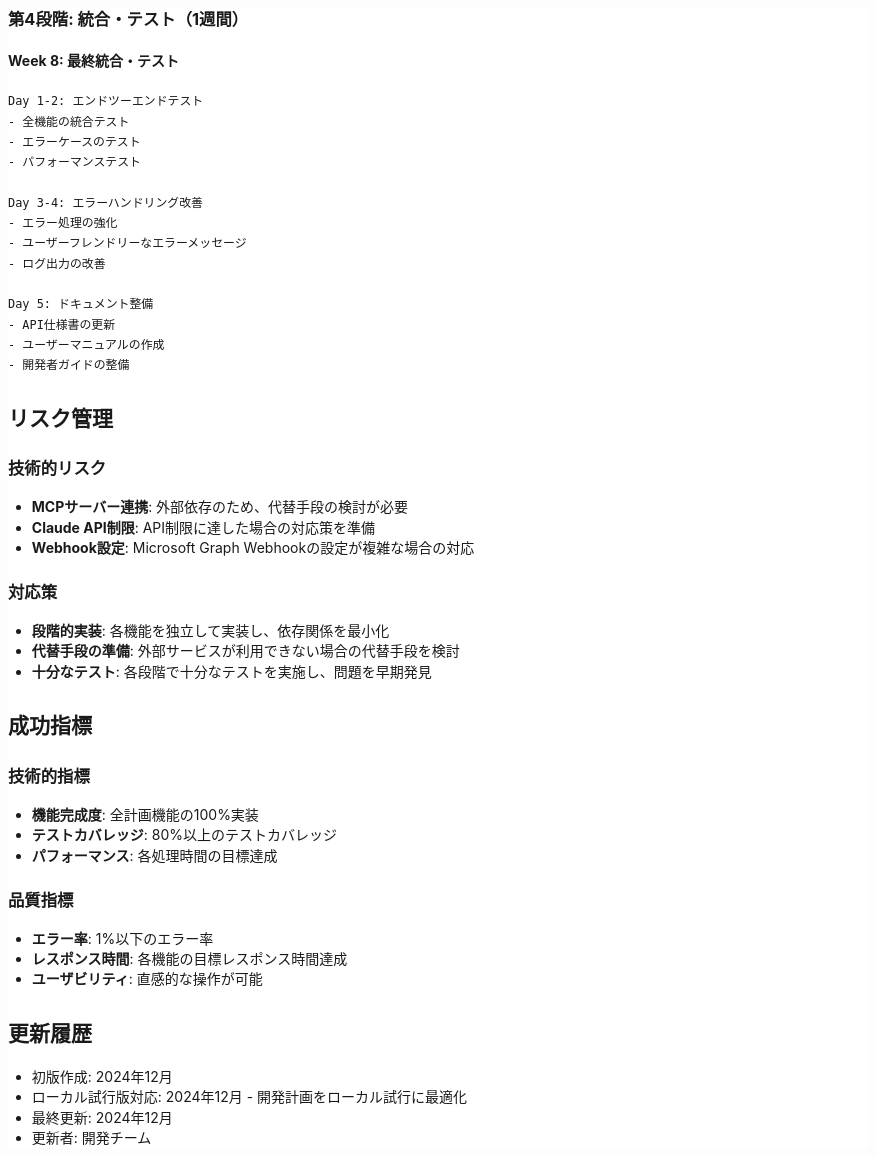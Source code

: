### 第4段階: 統合・テスト（1週間）

#### Week 8: 最終統合・テスト
```
Day 1-2: エンドツーエンドテスト
- 全機能の統合テスト
- エラーケースのテスト
- パフォーマンステスト

Day 3-4: エラーハンドリング改善
- エラー処理の強化
- ユーザーフレンドリーなエラーメッセージ
- ログ出力の改善

Day 5: ドキュメント整備
- API仕様書の更新
- ユーザーマニュアルの作成
- 開発者ガイドの整備
```

## リスク管理

### 技術的リスク
- **MCPサーバー連携**: 外部依存のため、代替手段の検討が必要
- **Claude API制限**: API制限に達した場合の対応策を準備
- **Webhook設定**: Microsoft Graph Webhookの設定が複雑な場合の対応

### 対応策
- **段階的実装**: 各機能を独立して実装し、依存関係を最小化
- **代替手段の準備**: 外部サービスが利用できない場合の代替手段を検討
- **十分なテスト**: 各段階で十分なテストを実施し、問題を早期発見

## 成功指標

### 技術的指標
- **機能完成度**: 全計画機能の100%実装
- **テストカバレッジ**: 80%以上のテストカバレッジ
- **パフォーマンス**: 各処理時間の目標達成

### 品質指標
- **エラー率**: 1%以下のエラー率
- **レスポンス時間**: 各機能の目標レスポンス時間達成
- **ユーザビリティ**: 直感的な操作が可能

## 更新履歴

- 初版作成: 2024年12月
- ローカル試行版対応: 2024年12月 - 開発計画をローカル試行に最適化
- 最終更新: 2024年12月
- 更新者: 開発チーム
